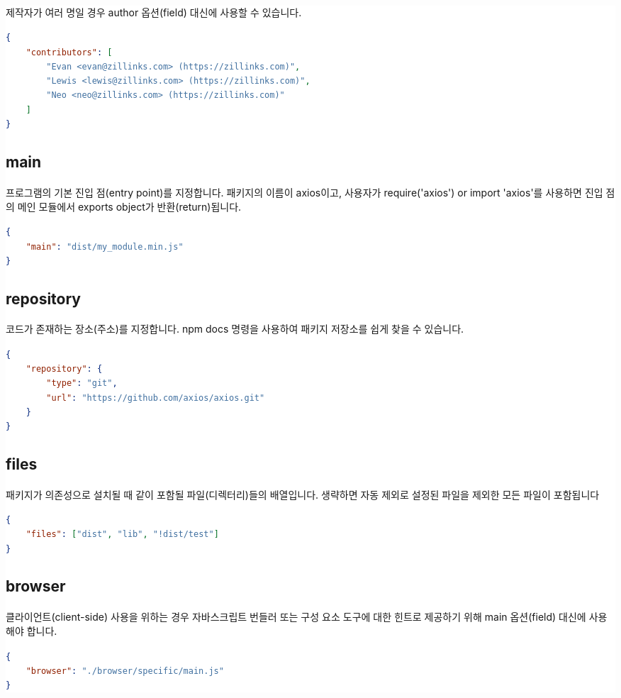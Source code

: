 제작자가 여러 명일 경우 author 옵션(field) 대신에 사용할 수 있습니다.

```json
{
	"contributors": [
		"Evan <evan@zillinks.com> (https://zillinks.com)",
		"Lewis <lewis@zillinks.com> (https://zillinks.com)",
		"Neo <neo@zillinks.com> (https://zillinks.com)"
	]
}
```

## main

프로그램의 기본 진입 점(entry point)를 지정합니다.
패키지의 이름이 axios이고, 사용자가 require('axios') or import 'axios'를 사용하면 진입 점의 메인 모듈에서 exports object가 반환(return)됩니다.

```json
{
	"main": "dist/my_module.min.js"
}
```

## repository

코드가 존재하는 장소(주소)를 지정합니다.
npm docs 명령을 사용하여 패키지 저장소를 쉽게 찾을 수 있습니다.

```json
{
	"repository": {
		"type": "git",
		"url": "https://github.com/axios/axios.git"
	}
}
```

## files

패키지가 의존성으로 설치될 때 같이 포함될 파일(디렉터리)들의 배열입니다.
생략하면 자동 제외로 설정된 파일을 제외한 모든 파일이 포함됩니다

```json
{
	"files": ["dist", "lib", "!dist/test"]
}
```

## browser

클라이언트(client-side) 사용을 위하는 경우 자바스크립트 번들러 또는 구성 요소 도구에 대한 힌트로 제공하기 위해 main 옵션(field) 대신에 사용해야 합니다.

```json
{
	"browser": "./browser/specific/main.js"
}
```
